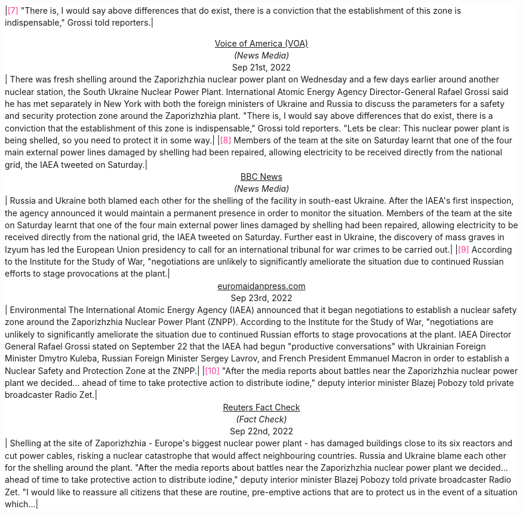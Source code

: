 |<font id="7" color=#FF3399>[7]</font> "There is, I would say above differences that do exist, there is a conviction that the establishment of this zone is indispensable," Grossi told reporters.|<div style="display: flex; justify-content: center; align-items: center; flex-direction: column;"><a href="https://www.allsides.com/news-source/voice-america" target="_blank"><BiasChart bias="Center" /></a><div><a href="https://www.voanews.com/a/ukraine-takes-on-urgency-at-unga/6758060.html" target="_blank">Voice of America (VOA)</a></div><div>*(News Media)*</div><div>Sep 21st, 2022</div></div>| There was fresh shelling around the Zaporizhzhia nuclear power plant on Wednesday and a few days earlier around another nuclear station, the South Ukraine Nuclear Power Plant. International Atomic Energy Agency Director-General Rafael Grossi said he has met separately in New York with both the foreign ministers of Ukraine and Russia to discuss the parameters for a safety and security protection zone around the Zaporizhzhia plant. "There is, I would say above differences that do exist, there is a conviction that the establishment of this zone is indispensable," Grossi told reporters. "Lets be clear: This nuclear power plant is being shelled, so you need to protect it in some way.|
|<font id="8" color=#FF3399>[8]</font> Members of the team at the site on Saturday learnt that one of the four main external power lines damaged by shelling had been repaired, allowing electricity to be received directly from the national grid, the IAEA tweeted on Saturday.|<div style="display: flex; justify-content: center; align-items: center; flex-direction: column;"><a href="https://www.allsides.com/news-source/bbc-news-media-bias" target="_blank"><BiasChart bias="Center" /></a><div><a href="https://www.bbc.com/news/world-europe-62943902" target="_blank">BBC News</a></div><div>*(News Media)*</div><div></div></div>| Russia and Ukraine both blamed each other for the shelling of the facility in south-east Ukraine. After the IAEA's first inspection, the agency announced it would maintain a permanent presence in order to monitor the situation. Members of the team at the site on Saturday learnt that one of the four main external power lines damaged by shelling had been repaired, allowing electricity to be received directly from the national grid, the IAEA tweeted on Saturday. Further east in Ukraine, the discovery of mass graves in Izyum has led the European Union presidency to call for an international tribunal for war crimes to be carried out.|
|<font id="9" color=#FF3399>[9]</font> According to the Institute for the Study of War, "negotiations are unlikely to significantly ameliorate the situation due to continued Russian efforts to stage provocations at the plant.|<div style="display: flex; justify-content: center; align-items: center; flex-direction: column;"><a href="" target="_blank"><BiasChart bias="N/A" /></a><div><a href="https://euromaidanpress.com/2022/09/23/russo-ukrainian-war-day-212-russia-stages-pseudo-referendum-shows-to-annex-occupied-territories-russian-general-wounded/" target="_blank">euromaidanpress.com</a></div><div></div><div>Sep 23rd, 2022</div></div>| Environmental The International Atomic Energy Agency (IAEA) announced that it began negotiations to establish a nuclear safety zone around the Zaporizhzhia Nuclear Power Plant (ZNPP). According to the Institute for the Study of War, "negotiations are unlikely to significantly ameliorate the situation due to continued Russian efforts to stage provocations at the plant. IAEA Director General Rafael Grossi stated on September 22 that the IAEA had begun "productive conversations" with Ukrainian Foreign Minister Dmytro Kuleba, Russian Foreign Minister Sergey Lavrov, and French President Emmanuel Macron in order to establish a Nuclear Safety and Protection Zone at the ZNPP.|
|<font id="10" color=#FF3399>[10]</font> "After the media reports about battles near the Zaporizhzhia nuclear power plant we decided... ahead of time to take protective action to distribute iodine," deputy interior minister Blazej Pobozy told private broadcaster Radio Zet.|<div style="display: flex; justify-content: center; align-items: center; flex-direction: column;"><a href="https://www.allsides.com/news-source/reuters-fact-check-media-bias" target="_blank"><BiasChart bias="Center" /></a><div><a href="https://www.reuters.com/world/europe/poland-distributes-iodine-pills-fears-grow-over-ukraine-nuclear-plant-2022-09-22/" target="_blank">Reuters Fact Check</a></div><div>*(Fact Check)*</div><div>Sep 22nd, 2022</div></div>| Shelling at the site of Zaporizhzhia - Europe's biggest nuclear power plant - has damaged buildings close to its six reactors and cut power cables, risking a nuclear catastrophe that would affect neighbouring countries. Russia and Ukraine blame each other for the shelling around the plant. "After the media reports about battles near the Zaporizhzhia nuclear power plant we decided... ahead of time to take protective action to distribute iodine," deputy interior minister Blazej Pobozy told private broadcaster Radio Zet. "I would like to reassure all citizens that these are routine, pre-emptive actions that are to protect us in the event of a situation which...|
